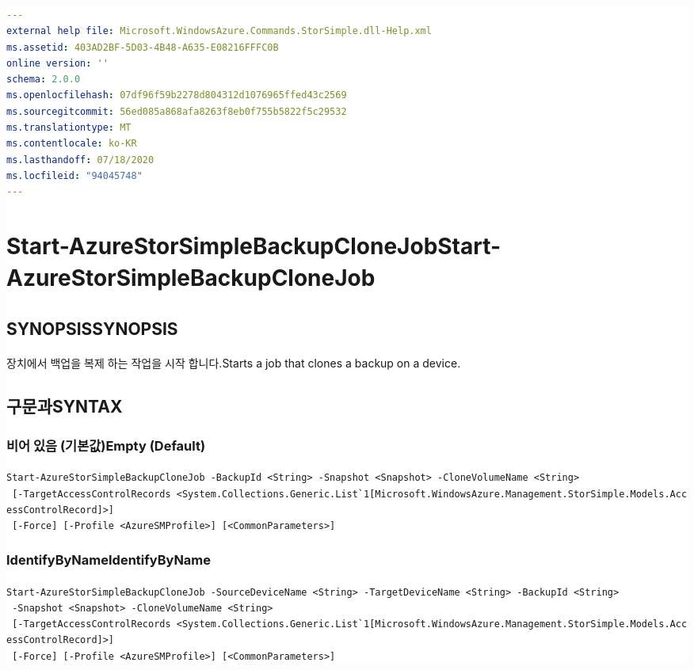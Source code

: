 ```yaml
---
external help file: Microsoft.WindowsAzure.Commands.StorSimple.dll-Help.xml
ms.assetid: 403AD2BF-5D03-4B48-A635-E08216FFFC0B
online version: ''
schema: 2.0.0
ms.openlocfilehash: 07df96f59b2278d804312d1076965ffed43c2569
ms.sourcegitcommit: 56ed085a868afa8263f8eb0f755b5822f5c29532
ms.translationtype: MT
ms.contentlocale: ko-KR
ms.lasthandoff: 07/18/2020
ms.locfileid: "94045748"
---
```

# <span data-ttu-id="1c9e3-101">Start-AzureStorSimpleBackupCloneJob</span><span class="sxs-lookup"><span data-stu-id="1c9e3-101">Start-AzureStorSimpleBackupCloneJob</span></span>

## <span data-ttu-id="1c9e3-102">SYNOPSIS</span><span class="sxs-lookup"><span data-stu-id="1c9e3-102">SYNOPSIS</span></span>
<span data-ttu-id="1c9e3-103">장치에서 백업을 복제 하는 작업을 시작 합니다.</span><span class="sxs-lookup"><span data-stu-id="1c9e3-103">Starts a job that clones a backup on a device.</span></span>

## <span data-ttu-id="1c9e3-104">구문과</span><span class="sxs-lookup"><span data-stu-id="1c9e3-104">SYNTAX</span></span>

### <span data-ttu-id="1c9e3-105">비어 있음 (기본값)</span><span class="sxs-lookup"><span data-stu-id="1c9e3-105">Empty (Default)</span></span>
```
Start-AzureStorSimpleBackupCloneJob -BackupId <String> -Snapshot <Snapshot> -CloneVolumeName <String>
 [-TargetAccessControlRecords <System.Collections.Generic.List`1[Microsoft.WindowsAzure.Management.StorSimple.Models.AccessControlRecord]>]
 [-Force] [-Profile <AzureSMProfile>] [<CommonParameters>]
```

### <span data-ttu-id="1c9e3-106">IdentifyByName</span><span class="sxs-lookup"><span data-stu-id="1c9e3-106">IdentifyByName</span></span>
```
Start-AzureStorSimpleBackupCloneJob -SourceDeviceName <String> -TargetDeviceName <String> -BackupId <String>
 -Snapshot <Snapshot> -CloneVolumeName <String>
 [-TargetAccessControlRecords <System.Collections.Generic.List`1[Microsoft.WindowsAzure.Management.StorSimple.Models.AccessControlRecord]>]
 [-Force] [-Profile <AzureSMProfile>] [<CommonParameters>]
```
